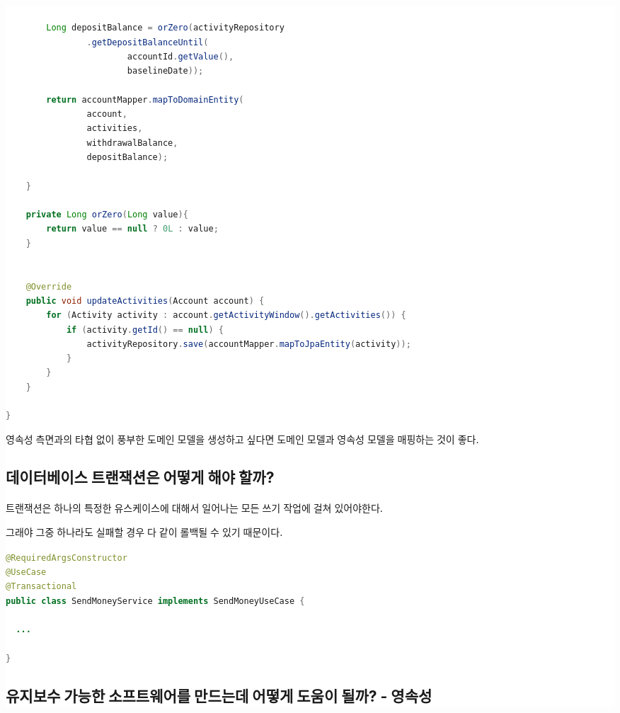 ```java

		Long depositBalance = orZero(activityRepository
				.getDepositBalanceUntil(
						accountId.getValue(),
						baselineDate));

		return accountMapper.mapToDomainEntity(
				account,
				activities,
				withdrawalBalance,
				depositBalance);

	}

	private Long orZero(Long value){
		return value == null ? 0L : value;
	}


	@Override
	public void updateActivities(Account account) {
		for (Activity activity : account.getActivityWindow().getActivities()) {
			if (activity.getId() == null) {
				activityRepository.save(accountMapper.mapToJpaEntity(activity));
			}
		}
	}

}

```

영속성 측면과의 타협 없이 풍부한 도메인 모델을 생성하고 싶다면 도메인 모델과 영속성 모델을 매핑하는 것이 좋다.

## 데이터베이스 트랜잭션은 어떻게 해야 할까?

트랜잭션은 하나의 특정한 유스케이스에 대해서 일어나는 모든 쓰기 작업에 걸쳐 있어야한다. 

그래야 그중 하나라도 실패할 경우 다 같이 롤백될 수 있기 때문이다.

```java
@RequiredArgsConstructor
@UseCase
@Transactional
public class SendMoneyService implements SendMoneyUseCase {

  ...
    
}
```

## 유지보수 가능한 소프트웨어를 만드는데 어떻게 도움이 될까? - 영속성
